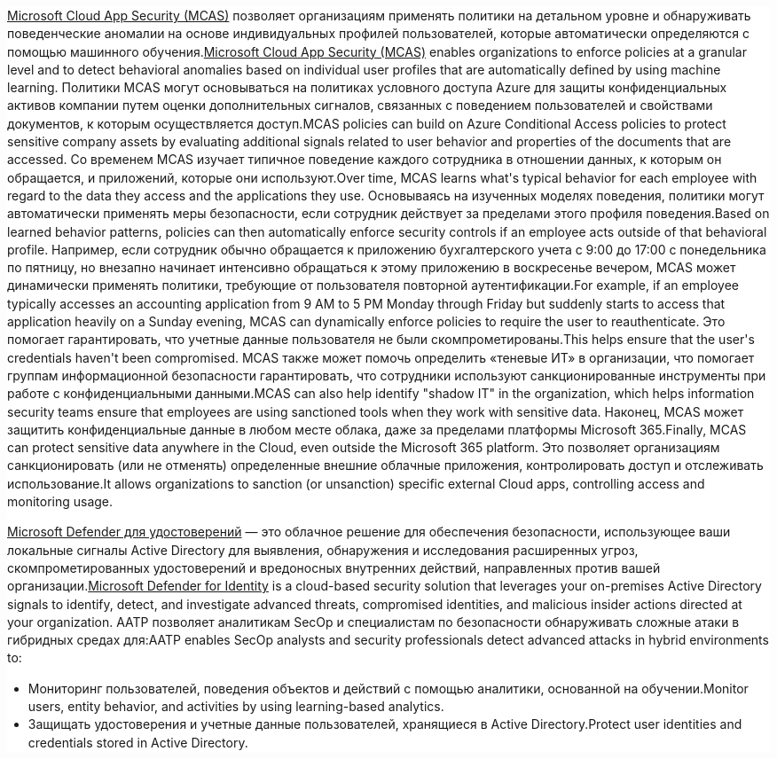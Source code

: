 <span data-ttu-id="8d7d1-341">[Microsoft Cloud App Security (MCAS)](/cloud-app-security/what-is-cloud-app-security) позволяет организациям применять политики на детальном уровне и обнаруживать поведенческие аномалии на основе индивидуальных профилей пользователей, которые автоматически определяются с помощью машинного обучения.</span><span class="sxs-lookup"><span data-stu-id="8d7d1-341">[Microsoft Cloud App Security (MCAS)](/cloud-app-security/what-is-cloud-app-security) enables organizations to enforce policies at a granular level and to detect behavioral anomalies based on individual user profiles that are automatically defined by using machine learning.</span></span> <span data-ttu-id="8d7d1-342">Политики MCAS могут основываться на политиках условного доступа Azure для защиты конфиденциальных активов компании путем оценки дополнительных сигналов, связанных с поведением пользователей и свойствами документов, к которым осуществляется доступ.</span><span class="sxs-lookup"><span data-stu-id="8d7d1-342">MCAS policies can build on Azure Conditional Access policies to protect sensitive company assets by evaluating additional signals related to user behavior and properties of the documents that are accessed.</span></span> <span data-ttu-id="8d7d1-343">Со временем MCAS изучает типичное поведение каждого сотрудника в отношении данных, к которым он обращается, и приложений, которые они используют.</span><span class="sxs-lookup"><span data-stu-id="8d7d1-343">Over time, MCAS learns what's typical behavior for each employee with regard to the data they access and the applications they use.</span></span> <span data-ttu-id="8d7d1-344">Основываясь на изученных моделях поведения, политики могут автоматически применять меры безопасности, если сотрудник действует за пределами этого профиля поведения.</span><span class="sxs-lookup"><span data-stu-id="8d7d1-344">Based on learned behavior patterns, policies can then automatically enforce security controls if an employee acts outside of that behavioral profile.</span></span> <span data-ttu-id="8d7d1-345">Например, если сотрудник обычно обращается к приложению бухгалтерского учета с 9:00 до 17:00 с понедельника по пятницу, но внезапно начинает интенсивно обращаться к этому приложению в воскресенье вечером, MCAS может динамически применять политики, требующие от пользователя повторной аутентификации.</span><span class="sxs-lookup"><span data-stu-id="8d7d1-345">For example, if an employee typically accesses an accounting application from 9 AM to 5 PM Monday through Friday but suddenly starts to access that application heavily on a Sunday evening, MCAS can dynamically enforce policies to require the user to reauthenticate.</span></span> <span data-ttu-id="8d7d1-346">Это помогает гарантировать, что учетные данные пользователя не были скомпрометированы.</span><span class="sxs-lookup"><span data-stu-id="8d7d1-346">This helps ensure that the user's credentials haven't been compromised.</span></span> <span data-ttu-id="8d7d1-347">MCAS также может помочь определить «теневые ИТ» в организации, что помогает группам информационной безопасности гарантировать, что сотрудники используют санкционированные инструменты при работе с конфиденциальными данными.</span><span class="sxs-lookup"><span data-stu-id="8d7d1-347">MCAS can also help identify "shadow IT" in the organization, which helps information security teams ensure that employees are using sanctioned tools when they work with sensitive data.</span></span> <span data-ttu-id="8d7d1-348">Наконец, MCAS может защитить конфиденциальные данные в любом месте облака, даже за пределами платформы Microsoft 365.</span><span class="sxs-lookup"><span data-stu-id="8d7d1-348">Finally, MCAS can protect sensitive data anywhere in the Cloud, even outside the Microsoft 365 platform.</span></span> <span data-ttu-id="8d7d1-349">Это позволяет организациям санкционировать (или не отменять) определенные внешние облачные приложения, контролировать доступ и отслеживать использование.</span><span class="sxs-lookup"><span data-stu-id="8d7d1-349">It allows organizations to sanction (or unsanction) specific external Cloud apps, controlling access and monitoring usage.</span></span>
 
<span data-ttu-id="8d7d1-350">[Microsoft Defender для удостоверений](/azure-advanced-threat-protection/what-is-atp) — это облачное решение для обеспечения безопасности, использующее ваши локальные сигналы Active Directory для выявления, обнаружения и исследования расширенных угроз, скомпрометированных удостоверений и вредоносных внутренних действий, направленных против вашей организации.</span><span class="sxs-lookup"><span data-stu-id="8d7d1-350">[Microsoft Defender for Identity](/azure-advanced-threat-protection/what-is-atp) is a cloud-based security solution that leverages your on-premises Active Directory signals to identify, detect, and investigate advanced threats, compromised identities, and malicious insider actions directed at your organization.</span></span> <span data-ttu-id="8d7d1-351">AATP позволяет аналитикам SecOp и специалистам по безопасности обнаруживать сложные атаки в гибридных средах для:</span><span class="sxs-lookup"><span data-stu-id="8d7d1-351">AATP enables SecOp analysts and security professionals detect advanced attacks in hybrid environments to:</span></span>
* <span data-ttu-id="8d7d1-352">Мониторинг пользователей, поведения объектов и действий с помощью аналитики, основанной на обучении.</span><span class="sxs-lookup"><span data-stu-id="8d7d1-352">Monitor users, entity behavior, and activities by using learning-based analytics.</span></span>
* <span data-ttu-id="8d7d1-353">Защищать удостоверения и учетные данные пользователей, хранящиеся в Active Directory.</span><span class="sxs-lookup"><span data-stu-id="8d7d1-353">Protect user identities and credentials stored in Active Directory.</span></span>